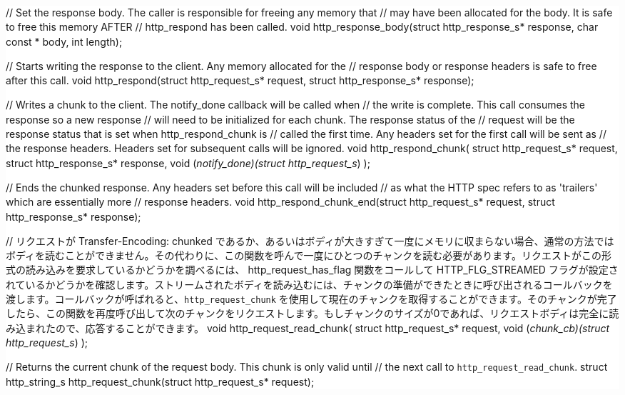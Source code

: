 // Set the response body. The caller is responsible for freeing any memory that
// may have been allocated for the body. It is safe to free this memory AFTER
// http_respond has been called.
void http_response_body(struct http_response_s* response, char const * body, int length);

// Starts writing the response to the client. Any memory allocated for the
// response body or response headers is safe to free after this call.
void http_respond(struct http_request_s* request, struct http_response_s* response);

// Writes a chunk to the client. The notify_done callback will be called when
// the write is complete. This call consumes the response so a new response
// will need to be initialized for each chunk. The response status of the
// request will be the response status that is set when http_respond_chunk is
// called the first time. Any headers set for the first call will be sent as
// the response headers. Headers set for subsequent calls will be ignored.
void http_respond_chunk(
  struct http_request_s* request,
  struct http_response_s* response,
  void (*notify_done)(struct http_request_s*)
);

// Ends the chunked response. Any headers set before this call will be included
// as what the HTTP spec refers to as 'trailers' which are essentially more
// response headers.
void http_respond_chunk_end(struct http_request_s* request, struct http_response_s* response);

// リクエストが Transfer-Encoding: chunked であるか、あるいはボディが大きすぎて一度にメモリに収まらない場合、通常の方法ではボディを読むことができません。その代わりに、この関数を呼んで一度にひとつのチャンクを読む必要があります。リクエストがこの形式の読み込みを要求しているかどうかを調べるには、 http_request_has_flag 関数をコールして HTTP_FLG_STREAMED フラグが設定されているかどうかを確認します。ストリームされたボディを読み込むには、チャンクの準備ができたときに呼び出されるコールバックを渡します。コールバックが呼ばれると、`http_request_chunk` を使用して現在のチャンクを取得することができます。そのチャンクが完了したら、この関数を再度呼び出して次のチャンクをリクエストします。もしチャンクのサイズが0であれば、リクエストボディは完全に読み込まれたので、応答することができます。
void http_request_read_chunk(
  struct http_request_s* request,
  void (*chunk_cb)(struct http_request_s*)
);

// Returns the current chunk of the request body. This chunk is only valid until
// the next call to `http_request_read_chunk`.
struct http_string_s http_request_chunk(struct http_request_s* request);
